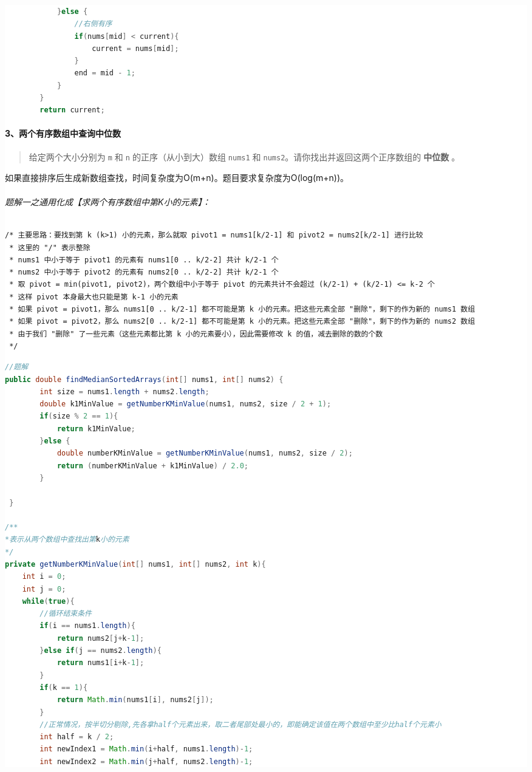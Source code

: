 ```java
            }else {
                //右侧有序
                if(nums[mid] < current){
                    current = nums[mid];
                }
                end = mid - 1;
            }
        }
        return current;
```

#### 3、两个有序数组中查询中位数

> 给定两个大小分别为 `m` 和 `n` 的正序（从小到大）数组 `nums1` 和 `nums2`。请你找出并返回这两个正序数组的 **中位数** 。

如果直接排序后生成新数组查找，时间复杂度为O(m+n)。题目要求复杂度为O(log(m+n))。

###### 题解一之通用化成【求两个有序数组中第K小的元素】：

```
/* 主要思路：要找到第 k (k>1) 小的元素，那么就取 pivot1 = nums1[k/2-1] 和 pivot2 = nums2[k/2-1] 进行比较
 * 这里的 "/" 表示整除
 * nums1 中小于等于 pivot1 的元素有 nums1[0 .. k/2-2] 共计 k/2-1 个
 * nums2 中小于等于 pivot2 的元素有 nums2[0 .. k/2-2] 共计 k/2-1 个
 * 取 pivot = min(pivot1, pivot2)，两个数组中小于等于 pivot 的元素共计不会超过 (k/2-1) + (k/2-1) <= k-2 个
 * 这样 pivot 本身最大也只能是第 k-1 小的元素
 * 如果 pivot = pivot1，那么 nums1[0 .. k/2-1] 都不可能是第 k 小的元素。把这些元素全部 "删除"，剩下的作为新的 nums1 数组
 * 如果 pivot = pivot2，那么 nums2[0 .. k/2-1] 都不可能是第 k 小的元素。把这些元素全部 "删除"，剩下的作为新的 nums2 数组
 * 由于我们 "删除" 了一些元素（这些元素都比第 k 小的元素要小），因此需要修改 k 的值，减去删除的数的个数
 */
```

```java
//题解
public double findMedianSortedArrays(int[] nums1, int[] nums2) {
        int size = nums1.length + nums2.length;
        double k1MinValue = getNumberKMinValue(nums1, nums2, size / 2 + 1);
        if(size % 2 == 1){
            return k1MinValue;
        }else {
            double numberKMinValue = getNumberKMinValue(nums1, nums2, size / 2);
            return (numberKMinValue + k1MinValue) / 2.0;
        }

 }

/**
*表示从两个数组中查找出第k小的元素
*/
private getNumberKMinValue(int[] nums1, int[] nums2, int k){
 	int i = 0;
    int j = 0;
    while(true){
        //循环结束条件
        if(i == nums1.length){
            return nums2[j+k-1];
        }else if(j == nums2.length){
            return nums1[i+k-1];
        }
        if(k == 1){
            return Math.min(nums1[i], nums2[j]);
        }
        //正常情况，按半切分剔除,先各拿half个元素出来，取二者尾部处最小的，即能确定该值在两个数组中至少比half个元素小
        int half = k / 2;
        int newIndex1 = Math.min(i+half, nums1.length)-1;
        int newIndex2 = Math.min(j+half, nums2.length)-1;
```